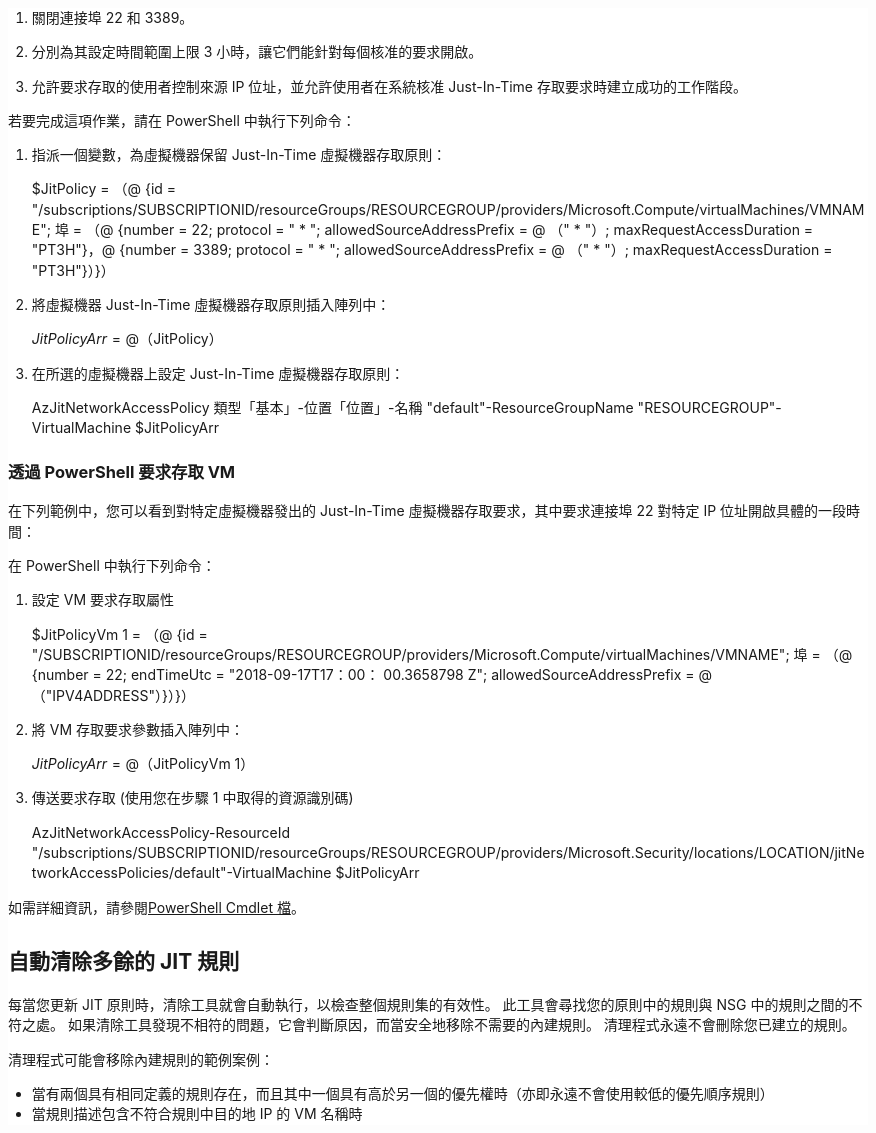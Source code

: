1.    關閉連接埠 22 和 3389。

2.    分別為其設定時間範圍上限 3 小時，讓它們能針對每個核准的要求開啟。
3.    允許要求存取的使用者控制來源 IP 位址，並允許使用者在系統核准 Just-In-Time 存取要求時建立成功的工作階段。

若要完成這項作業，請在 PowerShell 中執行下列命令：

1.    指派一個變數，為虛擬機器保留 Just-In-Time 虛擬機器存取原則：

        $JitPolicy = （@ {id = "/subscriptions/SUBSCRIPTIONID/resourceGroups/RESOURCEGROUP/providers/Microsoft.Compute/virtualMachines/VMNAME";  埠 = （@ {number = 22;       protocol = " \* ";       allowedSourceAddressPrefix = @ （" \* "）;       maxRequestAccessDuration = "PT3H"}，@ {number = 3389;       protocol = " \* ";       allowedSourceAddressPrefix = @ （" \* "）;       maxRequestAccessDuration = "PT3H"}）}）

2.    將虛擬機器 Just-In-Time 虛擬機器存取原則插入陣列中：
    
        $JitPolicyArr = @ （$JitPolicy）

3.    在所選的虛擬機器上設定 Just-In-Time 虛擬機器存取原則：
    
        AzJitNetworkAccessPolicy 類型「基本」-位置「位置」-名稱 "default"-ResourceGroupName "RESOURCEGROUP"-VirtualMachine $JitPolicyArr 

### <a name="request-access-to-a-vm-via-powershell"></a>透過 PowerShell 要求存取 VM

在下列範例中，您可以看到對特定虛擬機器發出的 Just-In-Time 虛擬機器存取要求，其中要求連接埠 22 對特定 IP 位址開啟具體的一段時間：

在 PowerShell 中執行下列命令：
1.    設定 VM 要求存取屬性

        $JitPolicyVm 1 = （@ {id = "/SUBSCRIPTIONID/resourceGroups/RESOURCEGROUP/providers/Microsoft.Compute/virtualMachines/VMNAME";  埠 = （@ {number = 22;     endTimeUtc = "2018-09-17T17：00： 00.3658798 Z";     allowedSourceAddressPrefix = @ （"IPV4ADDRESS"）}）}）
2.    將 VM 存取要求參數插入陣列中：

        $JitPolicyArr = @ （$JitPolicyVm 1）
3.    傳送要求存取 (使用您在步驟 1 中取得的資源識別碼)

        AzJitNetworkAccessPolicy-ResourceId "/subscriptions/SUBSCRIPTIONID/resourceGroups/RESOURCEGROUP/providers/Microsoft.Security/locations/LOCATION/jitNetworkAccessPolicies/default"-VirtualMachine $JitPolicyArr

如需詳細資訊，請參閱[PowerShell Cmdlet 檔](https://docs.microsoft.com/powershell/scripting/developer/cmdlet/cmdlet-overview)。


## <a name="automatic-cleanup-of-redundant-jit-rules"></a>自動清除多餘的 JIT 規則 

每當您更新 JIT 原則時，清除工具就會自動執行，以檢查整個規則集的有效性。 此工具會尋找您的原則中的規則與 NSG 中的規則之間的不符之處。 如果清除工具發現不相符的問題，它會判斷原因，而當安全地移除不需要的內建規則。 清理程式永遠不會刪除您已建立的規則。

清理程式可能會移除內建規則的範例案例：

- 當有兩個具有相同定義的規則存在，而且其中一個具有高於另一個的優先權時（亦即永遠不會使用較低的優先順序規則）
- 當規則描述包含不符合規則中目的地 IP 的 VM 名稱時 
